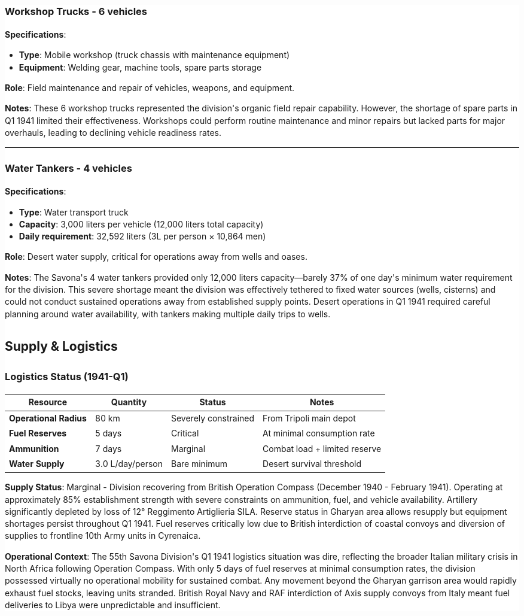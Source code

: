 
### Workshop Trucks - 6 vehicles

**Specifications**:
- **Type**: Mobile workshop (truck chassis with maintenance equipment)
- **Equipment**: Welding gear, machine tools, spare parts storage

**Role**: Field maintenance and repair of vehicles, weapons, and equipment.

**Notes**: These 6 workshop trucks represented the division's organic field repair capability. However, the shortage of spare parts in Q1 1941 limited their effectiveness. Workshops could perform routine maintenance and minor repairs but lacked parts for major overhauls, leading to declining vehicle readiness rates.

---

### Water Tankers - 4 vehicles

**Specifications**:
- **Type**: Water transport truck
- **Capacity**: 3,000 liters per vehicle (12,000 liters total capacity)
- **Daily requirement**: 32,592 liters (3L per person × 10,864 men)

**Role**: Desert water supply, critical for operations away from wells and oases.

**Notes**: The Savona's 4 water tankers provided only 12,000 liters capacity—barely 37% of one day's minimum water requirement for the division. This severe shortage meant the division was effectively tethered to fixed water sources (wells, cisterns) and could not conduct sustained operations away from established supply points. Desert operations in Q1 1941 required careful planning around water availability, with tankers making multiple daily trips to wells.

## Supply & Logistics

### Logistics Status (1941-Q1)

| Resource | Quantity | Status | Notes |
|----------|----------|--------|-------|
| **Operational Radius** | 80 km | Severely constrained | From Tripoli main depot |
| **Fuel Reserves** | 5 days | Critical | At minimal consumption rate |
| **Ammunition** | 7 days | Marginal | Combat load + limited reserve |
| **Water Supply** | 3.0 L/day/person | Bare minimum | Desert survival threshold |

**Supply Status**: Marginal - Division recovering from British Operation Compass (December 1940 - February 1941). Operating at approximately 85% establishment strength with severe constraints on ammunition, fuel, and vehicle availability. Artillery significantly depleted by loss of 12° Reggimento Artiglieria SILA. Reserve status in Gharyan area allows resupply but equipment shortages persist throughout Q1 1941. Fuel reserves critically low due to British interdiction of coastal convoys and diversion of supplies to frontline 10th Army units in Cyrenaica.

**Operational Context**: The 55th Savona Division's Q1 1941 logistics situation was dire, reflecting the broader Italian military crisis in North Africa following Operation Compass. With only 5 days of fuel reserves at minimal consumption rates, the division possessed virtually no operational mobility for sustained combat. Any movement beyond the Gharyan garrison area would rapidly exhaust fuel stocks, leaving units stranded. British Royal Navy and RAF interdiction of Axis supply convoys from Italy meant fuel deliveries to Libya were unpredictable and insufficient.

